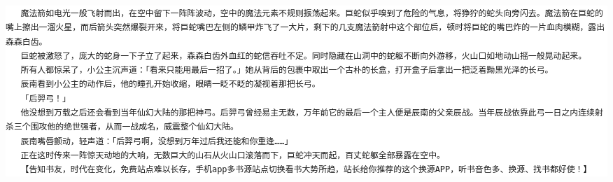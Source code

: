        魔法箭如电光一般飞射而出，在空中留下一阵阵波动，空中的魔法元素不规则振荡起来。巨蛇似乎嗅到了危险的气息，将狰狞的蛇头向旁闪去。魔法箭在巨蛇的嘴上擦出一溜火星，而后箭头突然爆裂开来，将巨蛇嘴巴左侧的鳞甲炸飞了一大片，剩下的几支魔法箭射中这个部位后，顿时将巨蛇的嘴巴炸的一片血肉模糊，露出森森白齿。
       巨蛇被激怒了，庞大的蛇身一下子立了起来，森森白齿外血红的蛇信吞吐不定。同时隐藏在山洞中的蛇躯不断向外游移，火山口如地动山摇一般晃动起来。
       所有人都惊呆了，小公主沉声道：「看来只能用最后一招了。」她从背后的包裹中取出一个古朴的长盒，打开盒子后拿出一把泛着黝黑光泽的长弓。
       辰南看到小公主的动作后，他的瞳孔开始收缩，眼睛一眨不眨的凝视着那把长弓。
       「后羿弓！」
       他没想到万载之后还会看到当年仙幻大陆的那把神弓。后羿弓曾经易主无数，万年前它的最后一个主人便是辰南的父亲辰战。当年辰战依靠此弓一日之内连续射杀三个围攻他的绝世强者，从而一战成名，威震整个仙幻大陆。
       辰南嘴唇颤动，轻声道：「后羿弓啊，没想到万年过后我还能和你重逢……」
       正在这时传来一阵惊天动地的大响，无数巨大的山石从火山口滚落而下，巨蛇冲天而起，百丈蛇躯全部暴露在空中。
       【告知书友，时代在变化，免费站点难以长存，手机app多书源站点切换看书大势所趋，站长给你推荐的这个换源APP，听书音色多、换源、找书都好使！】